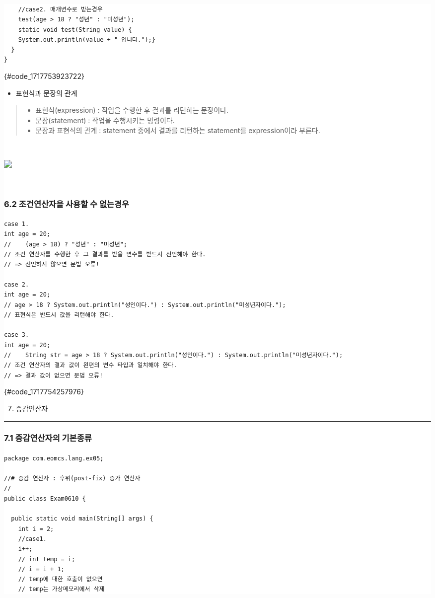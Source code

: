         //case2. 매개변수로 받는경우
    	test(age > 18 ? "성년" : "미성년");
        static void test(String value) {
        System.out.println(value + " 입니다.");}
      }
    }

{#code_1717753923722}

- 표현식과 문장의 관계
> - 표현식(expression) : 작업을 수행한 후 결과를 리턴하는 문장이다.  
> - 문장(statement) : 작업을 수행시키는 명령이다.   
> - 문장과 표현식의 관계 : statement 중에서 결과를 리턴하는 statement를 expression이라 부른다.

<br />

![](https://blog.kakaocdn.net/dn/zcn9C/btsHR1JzeRq/ScdbmiwhlmlzS3r0XrkqZK/img.jpg)

<br />

### 6.2 조건연산자을 사용할 수 없는경우

    case 1.
    int age = 20;
    //    (age > 18) ? "성년" : "미성년";
    // 조건 연산자를 수행한 후 그 결과를 받을 변수를 받드시 선언해야 한다.
    // => 선언하지 않으면 문법 오류!

    case 2.
    int age = 20;
    // age > 18 ? System.out.println("성인이다.") : System.out.println("미성년자이다.");
    // 표현식은 반드시 값을 리턴해야 한다.

    case 3.
    int age = 20;
    //    String str = age > 18 ? System.out.println("성인이다.") : System.out.println("미성년자이다.");
    // 조건 연산자의 결과 값이 왼편의 변수 타입과 일치해야 한다.
    // => 결과 값이 없으면 문법 오류!

{#code_1717754257976}

7. 증감연산자
--------

### 7.1 증감연산자의 기본종류

    package com.eomcs.lang.ex05;

    //# 증감 연산자 : 후위(post-fix) 증가 연산자
    //
    public class Exam0610 {

      public static void main(String[] args) {
        int i = 2;
        //case1. 
        i++; 
        // int temp = i;
        // i = i + 1;
        // temp에 대한 호출이 없으면
        // temp는 가상메모리에서 삭제
        